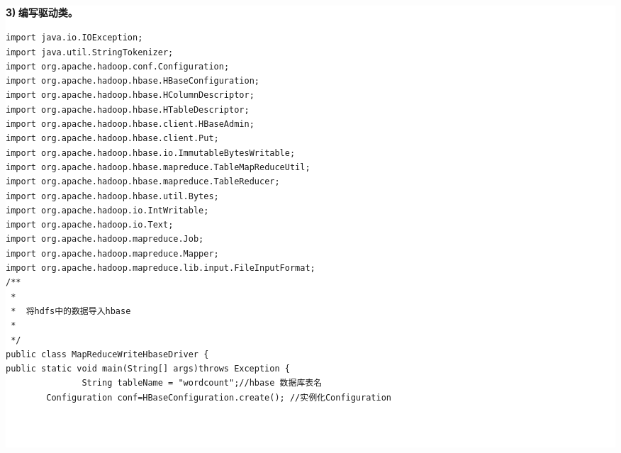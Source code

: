 <p><strong>3)      编写驱动类。</strong></p>

<pre class="prettyprint"><code class=" hljs avrasm">import java<span class="hljs-preprocessor">.io</span><span class="hljs-preprocessor">.IOException</span><span class="hljs-comment">;</span>
import java<span class="hljs-preprocessor">.util</span><span class="hljs-preprocessor">.StringTokenizer</span><span class="hljs-comment">;</span>
import org<span class="hljs-preprocessor">.apache</span><span class="hljs-preprocessor">.hadoop</span><span class="hljs-preprocessor">.conf</span><span class="hljs-preprocessor">.Configuration</span><span class="hljs-comment">;</span>
import org<span class="hljs-preprocessor">.apache</span><span class="hljs-preprocessor">.hadoop</span><span class="hljs-preprocessor">.hbase</span><span class="hljs-preprocessor">.HBaseConfiguration</span><span class="hljs-comment">;</span>
import org<span class="hljs-preprocessor">.apache</span><span class="hljs-preprocessor">.hadoop</span><span class="hljs-preprocessor">.hbase</span><span class="hljs-preprocessor">.HColumnDescriptor</span><span class="hljs-comment">;</span>
import org<span class="hljs-preprocessor">.apache</span><span class="hljs-preprocessor">.hadoop</span><span class="hljs-preprocessor">.hbase</span><span class="hljs-preprocessor">.HTableDescriptor</span><span class="hljs-comment">;</span>
import org<span class="hljs-preprocessor">.apache</span><span class="hljs-preprocessor">.hadoop</span><span class="hljs-preprocessor">.hbase</span><span class="hljs-preprocessor">.client</span><span class="hljs-preprocessor">.HBaseAdmin</span><span class="hljs-comment">;</span>
import org<span class="hljs-preprocessor">.apache</span><span class="hljs-preprocessor">.hadoop</span><span class="hljs-preprocessor">.hbase</span><span class="hljs-preprocessor">.client</span><span class="hljs-preprocessor">.Put</span><span class="hljs-comment">;</span>
import org<span class="hljs-preprocessor">.apache</span><span class="hljs-preprocessor">.hadoop</span><span class="hljs-preprocessor">.hbase</span><span class="hljs-preprocessor">.io</span><span class="hljs-preprocessor">.ImmutableBytesWritable</span><span class="hljs-comment">;</span>
import org<span class="hljs-preprocessor">.apache</span><span class="hljs-preprocessor">.hadoop</span><span class="hljs-preprocessor">.hbase</span><span class="hljs-preprocessor">.mapreduce</span><span class="hljs-preprocessor">.TableMapReduceUtil</span><span class="hljs-comment">;</span>
import org<span class="hljs-preprocessor">.apache</span><span class="hljs-preprocessor">.hadoop</span><span class="hljs-preprocessor">.hbase</span><span class="hljs-preprocessor">.mapreduce</span><span class="hljs-preprocessor">.TableReducer</span><span class="hljs-comment">;</span>
import org<span class="hljs-preprocessor">.apache</span><span class="hljs-preprocessor">.hadoop</span><span class="hljs-preprocessor">.hbase</span><span class="hljs-preprocessor">.util</span><span class="hljs-preprocessor">.Bytes</span><span class="hljs-comment">;</span>
import org<span class="hljs-preprocessor">.apache</span><span class="hljs-preprocessor">.hadoop</span><span class="hljs-preprocessor">.io</span><span class="hljs-preprocessor">.IntWritable</span><span class="hljs-comment">;</span>
import org<span class="hljs-preprocessor">.apache</span><span class="hljs-preprocessor">.hadoop</span><span class="hljs-preprocessor">.io</span><span class="hljs-preprocessor">.Text</span><span class="hljs-comment">;</span>
import org<span class="hljs-preprocessor">.apache</span><span class="hljs-preprocessor">.hadoop</span><span class="hljs-preprocessor">.mapreduce</span><span class="hljs-preprocessor">.Job</span><span class="hljs-comment">;</span>
import org<span class="hljs-preprocessor">.apache</span><span class="hljs-preprocessor">.hadoop</span><span class="hljs-preprocessor">.mapreduce</span><span class="hljs-preprocessor">.Mapper</span><span class="hljs-comment">;</span>
import org<span class="hljs-preprocessor">.apache</span><span class="hljs-preprocessor">.hadoop</span><span class="hljs-preprocessor">.mapreduce</span><span class="hljs-preprocessor">.lib</span><span class="hljs-preprocessor">.input</span><span class="hljs-preprocessor">.FileInputFormat</span><span class="hljs-comment">;</span>
<span class="hljs-comment">/**
 * 
 *  将hdfs中的数据导入hbase
 *
 */</span>
public class MapReduceWriteHbaseDriver {
public static void main(String[] args)throws Exception {  
               String tableName = <span class="hljs-string">"wordcount"</span><span class="hljs-comment">;//hbase 数据库表名</span>
        Configuration conf=HBaseConfiguration<span class="hljs-preprocessor">.create</span>()<span class="hljs-comment">; //实例化Configuration </span>